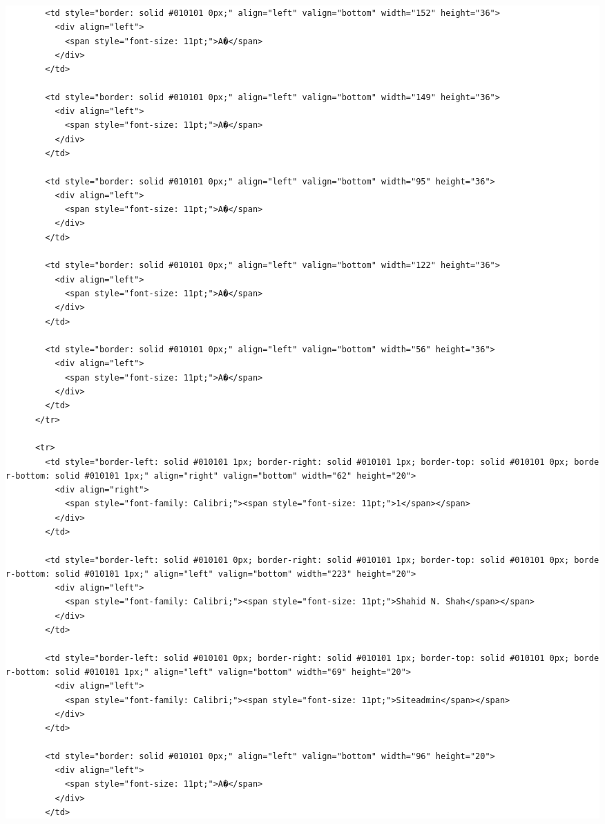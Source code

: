             <td style="border: solid #010101 0px;" align="left" valign="bottom" width="152" height="36">
              <div align="left">
                <span style="font-size: 11pt;">A�</span>
              </div>
            </td>
            
            <td style="border: solid #010101 0px;" align="left" valign="bottom" width="149" height="36">
              <div align="left">
                <span style="font-size: 11pt;">A�</span>
              </div>
            </td>
            
            <td style="border: solid #010101 0px;" align="left" valign="bottom" width="95" height="36">
              <div align="left">
                <span style="font-size: 11pt;">A�</span>
              </div>
            </td>
            
            <td style="border: solid #010101 0px;" align="left" valign="bottom" width="122" height="36">
              <div align="left">
                <span style="font-size: 11pt;">A�</span>
              </div>
            </td>
            
            <td style="border: solid #010101 0px;" align="left" valign="bottom" width="56" height="36">
              <div align="left">
                <span style="font-size: 11pt;">A�</span>
              </div>
            </td>
          </tr>
          
          <tr>
            <td style="border-left: solid #010101 1px; border-right: solid #010101 1px; border-top: solid #010101 0px; border-bottom: solid #010101 1px;" align="right" valign="bottom" width="62" height="20">
              <div align="right">
                <span style="font-family: Calibri;"><span style="font-size: 11pt;">1</span></span>
              </div>
            </td>
            
            <td style="border-left: solid #010101 0px; border-right: solid #010101 1px; border-top: solid #010101 0px; border-bottom: solid #010101 1px;" align="left" valign="bottom" width="223" height="20">
              <div align="left">
                <span style="font-family: Calibri;"><span style="font-size: 11pt;">Shahid N. Shah</span></span>
              </div>
            </td>
            
            <td style="border-left: solid #010101 0px; border-right: solid #010101 1px; border-top: solid #010101 0px; border-bottom: solid #010101 1px;" align="left" valign="bottom" width="69" height="20">
              <div align="left">
                <span style="font-family: Calibri;"><span style="font-size: 11pt;">Siteadmin</span></span>
              </div>
            </td>
            
            <td style="border: solid #010101 0px;" align="left" valign="bottom" width="96" height="20">
              <div align="left">
                <span style="font-size: 11pt;">A�</span>
              </div>
            </td>
            
